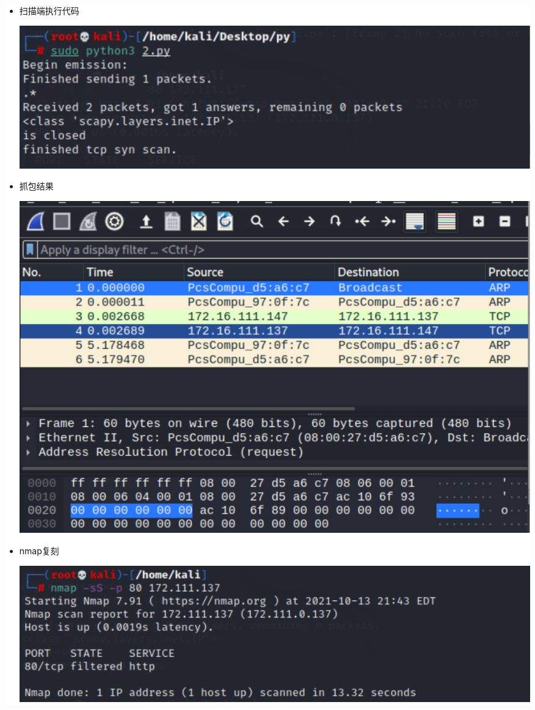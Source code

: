   - 扫描端执行代码

    ![扫描端2.2](img/扫描端2.2.PNG)

  - 抓包结果

    ![抓包结果2.2](img/抓包结果2.2.PNG)

  - nmap复刻

    ![nmap2.2](img/nmap2.2.PNG)
